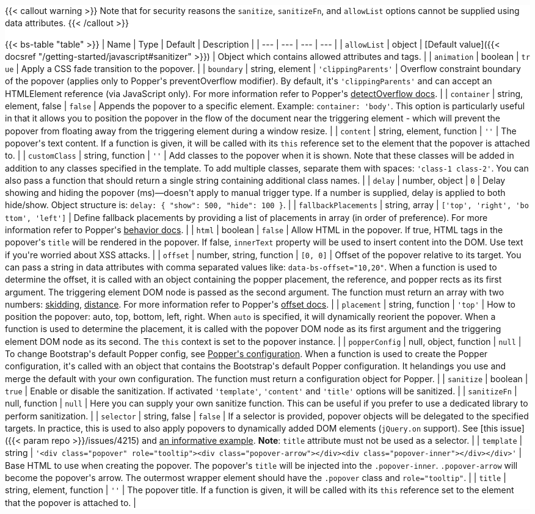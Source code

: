 {{< callout warning >}}
Note that for security reasons the `sanitize`, `sanitizeFn`, and `allowList` options cannot be supplied using data attributes.
{{< /callout >}}

{{< bs-table "table" >}}
| Name | Type | Default | Description |
| --- | --- | --- | --- |
| `allowList` | object | [Default value]({{< docsref "/getting-started/javascript#sanitizer" >}}) | Object which contains allowed attributes and tags. |
| `animation` | boolean | `true` | Apply a CSS fade transition to the popover. |
| `boundary` | string, element | `'clippingParents'` | Overflow constraint boundary of the popover (applies only to Popper's preventOverflow modifier). By default, it's `'clippingParents'` and can accept an HTMLElement reference (via JavaScript only). For more information refer to Popper's [detectOverflow docs](https://popper.js.org/docs/v2/utils/detect-overflow/#boundary). |
| `container` | string, element, false | `false` | Appends the popover to a specific element. Example: `container: 'body'`. This option is particularly useful in that it allows you to position the popover in the flow of the document near the triggering element - which will prevent the popover from floating away from the triggering element during a window resize. |
| `content` | string, element, function | `''` | The popover's text content. If a function is given, it will be called with its `this` reference set to the element that the popover is attached to. |
| `customClass` | string, function | `''` | Add classes to the popover when it is shown. Note that these classes will be added in addition to any classes specified in the template. To add multiple classes, separate them with spaces: `'class-1 class-2'`. You can also pass a function that should return a single string containing additional class names. |
| `delay` | number, object | `0` | Delay showing and hiding the popover (ms)—doesn't apply to manual trigger type. If a number is supplied, delay is applied to both hide/show. Object structure is: `delay: { "show": 500, "hide": 100 }`. |
| `fallbackPlacements` | string, array | `['top', 'right', 'bottom', 'left']` | Define fallback placements by providing a list of placements in array (in order of preference). For more information refer to Popper's [behavior docs](https://popper.js.org/docs/v2/modifiers/flip/#fallbackplacements). |
| `html` | boolean | `false` | Allow HTML in the popover. If true, HTML tags in the popover's `title` will be rendered in the popover. If false, `innerText` property will be used to insert content into the DOM. Use text if you're worried about XSS attacks. |
| `offset` | number, string, function | `[0, 0]` | Offset of the popover relative to its target. You can pass a string in data attributes with comma separated values like: `data-bs-offset="10,20"`. When a function is used to determine the offset, it is called with an object containing the popper placement, the reference, and popper rects as its first argument. The triggering element DOM node is passed as the second argument. The function must return an array with two numbers: [skidding](https://popper.js.org/docs/v2/modifiers/offset/#skidding-1), [distance](https://popper.js.org/docs/v2/modifiers/offset/#distance-1). For more information refer to Popper's [offset docs](https://popper.js.org/docs/v2/modifiers/offset/#options). |
| `placement` | string, function | `'top'` | How to position the popover: auto, top, bottom, left, right. When `auto` is specified, it will dynamically reorient the popover. When a function is used to determine the placement, it is called with the popover DOM node as its first argument and the triggering element DOM node as its second. The `this` context is set to the popover instance. |
| `popperConfig` | null, object, function | `null` | To change Bootstrap's default Popper config, see [Popper's configuration](https://popper.js.org/docs/v2/constructors/#options). When a function is used to create the Popper configuration, it's called with an object that contains the Bootstrap's default Popper configuration. It helandings you use and merge the default with your own configuration. The function must return a configuration object for Popper. |
| `sanitize` | boolean | `true` | Enable or disable the sanitization. If activated `'template'`, `'content'` and `'title'` options will be sanitized. |
| `sanitizeFn` | null, function | `null` | Here you can supply your own sanitize function. This can be useful if you prefer to use a dedicated library to perform sanitization. |
| `selector` | string, false | `false` | If a selector is provided, popover objects will be delegated to the specified targets. In practice, this is used to also apply popovers to dynamically added DOM elements (`jQuery.on` support). See [this issue]({{< param repo >}}/issues/4215) and [an informative example](https://codepen.io/Johann-S/pen/djJYPb). **Note**: `title` attribute must not be used as a selector. |
| `template` | string | `'<div class="popover" role="tooltip"><div class="popover-arrow"></div><div class="popover-inner"></div></div>'` | Base HTML to use when creating the popover. The popover's `title` will be injected into the `.popover-inner`. `.popover-arrow` will become the popover's arrow. The outermost wrapper element should have the `.popover` class and `role="tooltip"`. |
| `title` | string, element, function | `''` | The popover title. If a function is given, it will be called with its `this` reference set to the element that the popover is attached to. |